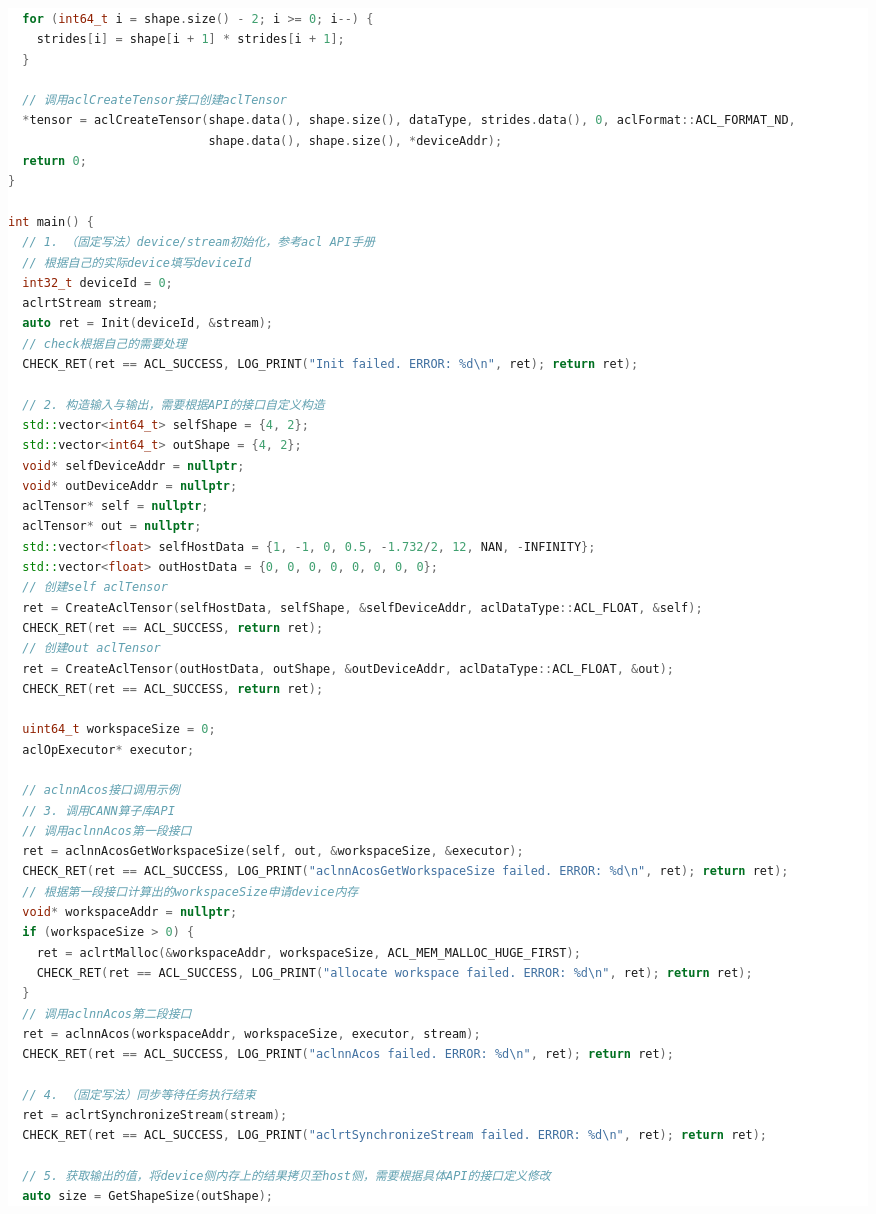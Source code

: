 ```Cpp
  for (int64_t i = shape.size() - 2; i >= 0; i--) {
    strides[i] = shape[i + 1] * strides[i + 1];
  }

  // 调用aclCreateTensor接口创建aclTensor
  *tensor = aclCreateTensor(shape.data(), shape.size(), dataType, strides.data(), 0, aclFormat::ACL_FORMAT_ND,
                            shape.data(), shape.size(), *deviceAddr);
  return 0;
}

int main() {
  // 1. （固定写法）device/stream初始化，参考acl API手册
  // 根据自己的实际device填写deviceId
  int32_t deviceId = 0;
  aclrtStream stream;
  auto ret = Init(deviceId, &stream);
  // check根据自己的需要处理
  CHECK_RET(ret == ACL_SUCCESS, LOG_PRINT("Init failed. ERROR: %d\n", ret); return ret);

  // 2. 构造输入与输出，需要根据API的接口自定义构造
  std::vector<int64_t> selfShape = {4, 2};
  std::vector<int64_t> outShape = {4, 2};
  void* selfDeviceAddr = nullptr;
  void* outDeviceAddr = nullptr;
  aclTensor* self = nullptr;
  aclTensor* out = nullptr;
  std::vector<float> selfHostData = {1, -1, 0, 0.5, -1.732/2, 12, NAN, -INFINITY};
  std::vector<float> outHostData = {0, 0, 0, 0, 0, 0, 0, 0};
  // 创建self aclTensor
  ret = CreateAclTensor(selfHostData, selfShape, &selfDeviceAddr, aclDataType::ACL_FLOAT, &self);
  CHECK_RET(ret == ACL_SUCCESS, return ret);
  // 创建out aclTensor
  ret = CreateAclTensor(outHostData, outShape, &outDeviceAddr, aclDataType::ACL_FLOAT, &out);
  CHECK_RET(ret == ACL_SUCCESS, return ret);

  uint64_t workspaceSize = 0;
  aclOpExecutor* executor;

  // aclnnAcos接口调用示例
  // 3. 调用CANN算子库API
  // 调用aclnnAcos第一段接口
  ret = aclnnAcosGetWorkspaceSize(self, out, &workspaceSize, &executor);
  CHECK_RET(ret == ACL_SUCCESS, LOG_PRINT("aclnnAcosGetWorkspaceSize failed. ERROR: %d\n", ret); return ret);
  // 根据第一段接口计算出的workspaceSize申请device内存
  void* workspaceAddr = nullptr;
  if (workspaceSize > 0) {
    ret = aclrtMalloc(&workspaceAddr, workspaceSize, ACL_MEM_MALLOC_HUGE_FIRST);
    CHECK_RET(ret == ACL_SUCCESS, LOG_PRINT("allocate workspace failed. ERROR: %d\n", ret); return ret);
  }
  // 调用aclnnAcos第二段接口
  ret = aclnnAcos(workspaceAddr, workspaceSize, executor, stream);
  CHECK_RET(ret == ACL_SUCCESS, LOG_PRINT("aclnnAcos failed. ERROR: %d\n", ret); return ret);

  // 4. （固定写法）同步等待任务执行结束
  ret = aclrtSynchronizeStream(stream);
  CHECK_RET(ret == ACL_SUCCESS, LOG_PRINT("aclrtSynchronizeStream failed. ERROR: %d\n", ret); return ret);

  // 5. 获取输出的值，将device侧内存上的结果拷贝至host侧，需要根据具体API的接口定义修改
  auto size = GetShapeSize(outShape);
```